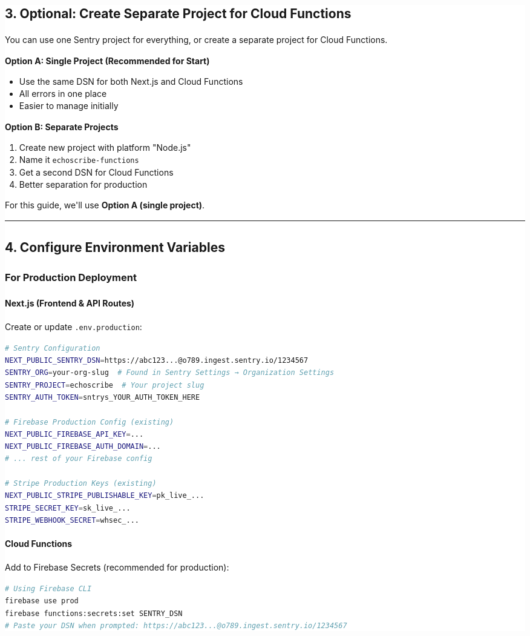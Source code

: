 
## 3. Optional: Create Separate Project for Cloud Functions

You can use one Sentry project for everything, or create a separate project for Cloud Functions.

**Option A: Single Project (Recommended for Start)**
- Use the same DSN for both Next.js and Cloud Functions
- All errors in one place
- Easier to manage initially

**Option B: Separate Projects**
1. Create new project with platform "Node.js"
2. Name it `echoscribe-functions`
3. Get a second DSN for Cloud Functions
4. Better separation for production

For this guide, we'll use **Option A (single project)**.

---

## 4. Configure Environment Variables

### For Production Deployment

#### Next.js (Frontend & API Routes)

Create or update `.env.production`:

```bash
# Sentry Configuration
NEXT_PUBLIC_SENTRY_DSN=https://abc123...@o789.ingest.sentry.io/1234567
SENTRY_ORG=your-org-slug  # Found in Sentry Settings → Organization Settings
SENTRY_PROJECT=echoscribe  # Your project slug
SENTRY_AUTH_TOKEN=sntrys_YOUR_AUTH_TOKEN_HERE

# Firebase Production Config (existing)
NEXT_PUBLIC_FIREBASE_API_KEY=...
NEXT_PUBLIC_FIREBASE_AUTH_DOMAIN=...
# ... rest of your Firebase config

# Stripe Production Keys (existing)
NEXT_PUBLIC_STRIPE_PUBLISHABLE_KEY=pk_live_...
STRIPE_SECRET_KEY=sk_live_...
STRIPE_WEBHOOK_SECRET=whsec_...
```

#### Cloud Functions

Add to Firebase Secrets (recommended for production):

```bash
# Using Firebase CLI
firebase use prod
firebase functions:secrets:set SENTRY_DSN
# Paste your DSN when prompted: https://abc123...@o789.ingest.sentry.io/1234567
```
